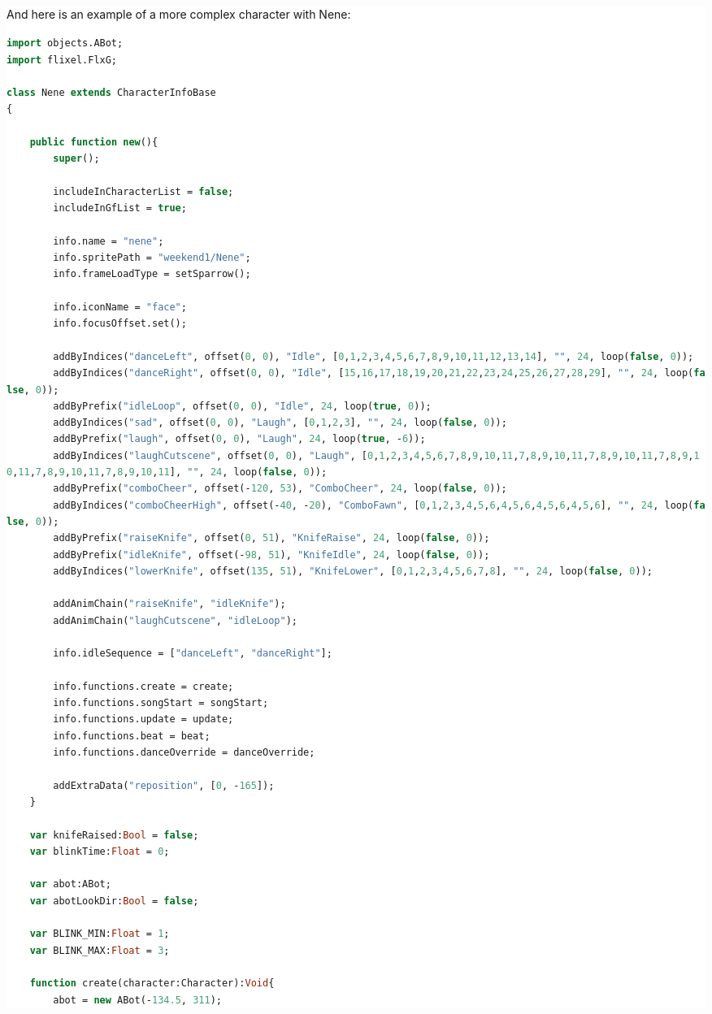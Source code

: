 And here is an example of a more complex character with Nene:

```haxe
import objects.ABot;
import flixel.FlxG;

class Nene extends CharacterInfoBase
{

    public function new(){
        super();

        includeInCharacterList = false;
        includeInGfList = true;

        info.name = "nene";
        info.spritePath = "weekend1/Nene";
        info.frameLoadType = setSparrow();
        
        info.iconName = "face";
        info.focusOffset.set();

		addByIndices("danceLeft", offset(0, 0), "Idle", [0,1,2,3,4,5,6,7,8,9,10,11,12,13,14], "", 24, loop(false, 0));
        addByIndices("danceRight", offset(0, 0), "Idle", [15,16,17,18,19,20,21,22,23,24,25,26,27,28,29], "", 24, loop(false, 0));
        addByPrefix("idleLoop", offset(0, 0), "Idle", 24, loop(true, 0));
        addByIndices("sad", offset(0, 0), "Laugh", [0,1,2,3], "", 24, loop(false, 0));
        addByPrefix("laugh", offset(0, 0), "Laugh", 24, loop(true, -6));
        addByIndices("laughCutscene", offset(0, 0), "Laugh", [0,1,2,3,4,5,6,7,8,9,10,11,7,8,9,10,11,7,8,9,10,11,7,8,9,10,11,7,8,9,10,11,7,8,9,10,11], "", 24, loop(false, 0));
        addByPrefix("comboCheer", offset(-120, 53), "ComboCheer", 24, loop(false, 0));
        addByIndices("comboCheerHigh", offset(-40, -20), "ComboFawn", [0,1,2,3,4,5,6,4,5,6,4,5,6,4,5,6], "", 24, loop(false, 0));
        addByPrefix("raiseKnife", offset(0, 51), "KnifeRaise", 24, loop(false, 0));
        addByPrefix("idleKnife", offset(-98, 51), "KnifeIdle", 24, loop(false, 0));
        addByIndices("lowerKnife", offset(135, 51), "KnifeLower", [0,1,2,3,4,5,6,7,8], "", 24, loop(false, 0));

        addAnimChain("raiseKnife", "idleKnife");
        addAnimChain("laughCutscene", "idleLoop");

        info.idleSequence = ["danceLeft", "danceRight"];

        info.functions.create = create;
        info.functions.songStart = songStart;
        info.functions.update = update;
        info.functions.beat = beat;
        info.functions.danceOverride = danceOverride;

        addExtraData("reposition", [0, -165]);
    }

    var knifeRaised:Bool = false;
    var blinkTime:Float = 0;

    var abot:ABot;
    var abotLookDir:Bool = false;

    var BLINK_MIN:Float = 1;
    var BLINK_MAX:Float = 3;

    function create(character:Character):Void{
        abot = new ABot(-134.5, 311);
```